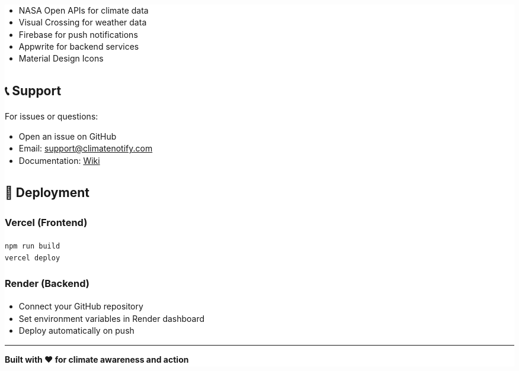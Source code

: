 - NASA Open APIs for climate data
- Visual Crossing for weather data
- Firebase for push notifications
- Appwrite for backend services
- Material Design Icons

## 📞 Support

For issues or questions:
- Open an issue on GitHub
- Email: support@climatenotify.com
- Documentation: [Wiki](https://github.com/Dhanunjay7777/ClimateNotify/wiki)

## 🚀 Deployment

### Vercel (Frontend)
```bash
npm run build
vercel deploy
```

### Render (Backend)
- Connect your GitHub repository
- Set environment variables in Render dashboard
- Deploy automatically on push

---

**Built with ❤️ for climate awareness and action**
